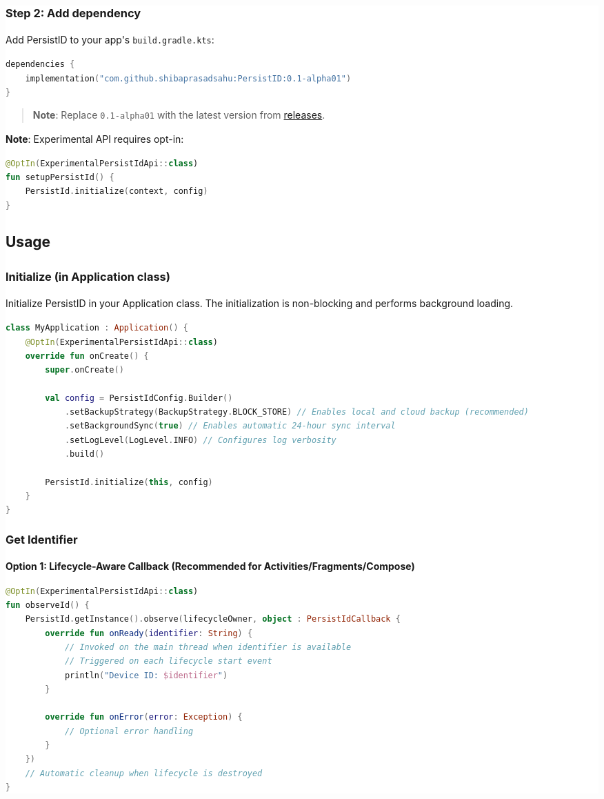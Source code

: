 ### Step 2: Add dependency

Add PersistID to your app's `build.gradle.kts`:
```kotlin
dependencies {
    implementation("com.github.shibaprasadsahu:PersistID:0.1-alpha01")
}
```

> **Note**: Replace `0.1-alpha01` with the latest version from [releases](https://github.com/shibaprasadsahu/PersistID/releases).

**Note**: Experimental API requires opt-in:
```kotlin
@OptIn(ExperimentalPersistIdApi::class)
fun setupPersistId() {
    PersistId.initialize(context, config)
}
```

## Usage

### Initialize (in Application class)

Initialize PersistID in your Application class. The initialization is non-blocking and performs background loading.

```kotlin
class MyApplication : Application() {
    @OptIn(ExperimentalPersistIdApi::class)
    override fun onCreate() {
        super.onCreate()

        val config = PersistIdConfig.Builder()
            .setBackupStrategy(BackupStrategy.BLOCK_STORE) // Enables local and cloud backup (recommended)
            .setBackgroundSync(true) // Enables automatic 24-hour sync interval
            .setLogLevel(LogLevel.INFO) // Configures log verbosity
            .build()

        PersistId.initialize(this, config)
    }
}
```

### Get Identifier

**Option 1: Lifecycle-Aware Callback (Recommended for Activities/Fragments/Compose)**
```kotlin
@OptIn(ExperimentalPersistIdApi::class)
fun observeId() {
    PersistId.getInstance().observe(lifecycleOwner, object : PersistIdCallback {
        override fun onReady(identifier: String) {
            // Invoked on the main thread when identifier is available
            // Triggered on each lifecycle start event
            println("Device ID: $identifier")
        }

        override fun onError(error: Exception) {
            // Optional error handling
        }
    })
    // Automatic cleanup when lifecycle is destroyed
}
```
